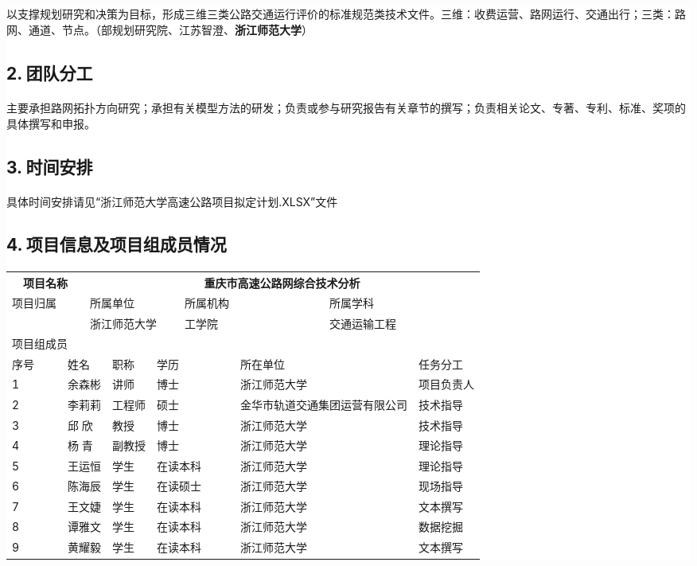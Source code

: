 以支撑规划研究和决策为目标，形成三维三类公路交通运行评价的标准规范类技术文件。三维：收费运营、路网运行、交通出行；三类：路网、通道、节点。（部规划研究院、江苏智澄、**浙江师范大学**）
## **2. 团队分工**
主要承担路网拓扑方向研究；承担有关模型方法的研发；负责或参与研究报告有关章节的撰写；负责相关论文、专著、专利、标准、奖项的具体撰写和申报。

## **3. 时间安排**
具体时间安排请见“浙江师范大学高速公路项目拟定计划.XLSX”文件

## **4. 项目信息及项目组成员情况**

<table><tr><th colspan="2">项目名称</th><th colspan="7">重庆市高速公路网综合技术分析</th></tr>
<tr><td colspan="2" rowspan="2">项目归属</td><td colspan="3">所属单位</td><td colspan="2">所属机构</td><td colspan="2">所属学科</td></tr>
<tr><td colspan="3">浙江师范大学</td><td colspan="2">工学院</td><td colspan="2">交通运输工程</td></tr>
<tr><td colspan="9">项目组成员</td></tr>
<tr><td>序号</td><td colspan="2">姓名</td><td>职称</td><td colspan="2">学历</td><td colspan="2">所在单位</td><td>任务分工</td></tr>
<tr><td>1</td><td colspan="2">余森彬</td><td>讲师</td><td colspan="2">博士</td><td colspan="2">浙江师范大学</td><td>项目负责人</td></tr>
<tr><td>2</td><td colspan="2">李莉莉</td><td>工程师</td><td colspan="2">硕士</td><td colspan="2">金华市轨道交通集团运营有限公司</td><td>技术指导</td></tr>
<tr><td>3</td><td colspan="2">邱  欣</td><td>教授</td><td colspan="2">博士</td><td colspan="2">浙江师范大学</td><td>技术指导</td></tr>
<tr><td>4</td><td colspan="2">杨  青</td><td>副教授</td><td colspan="2">博士</td><td colspan="2">浙江师范大学</td><td>理论指导</td></tr>
<tr><td>5</td><td colspan="2">王运恒</td><td>学生</td><td colspan="2">在读本科</td><td colspan="2">浙江师范大学</td><td>理论指导</td></tr>
<tr><td>6</td><td colspan="2">陈海辰</td><td>学生</td><td colspan="2">在读硕士</td><td colspan="2">浙江师范大学</td><td>现场指导</td></tr>
<tr><td>7</td><td colspan="2">王文婕</td><td>学生</td><td colspan="2">在读本科</td><td colspan="2">浙江师范大学</td><td>文本撰写</td></tr>
<tr><td>8</td><td colspan="2">谭雅文</td><td>学生</td><td colspan="2">在读本科</td><td colspan="2">浙江师范大学</td><td>数据挖掘</td></tr>
<tr><td>9</td><td colspan="2">黄耀毅</td><td>学生</td><td colspan="2">在读本科</td><td colspan="2">浙江师范大学</td><td>文本撰写</td></tr>
</table>

